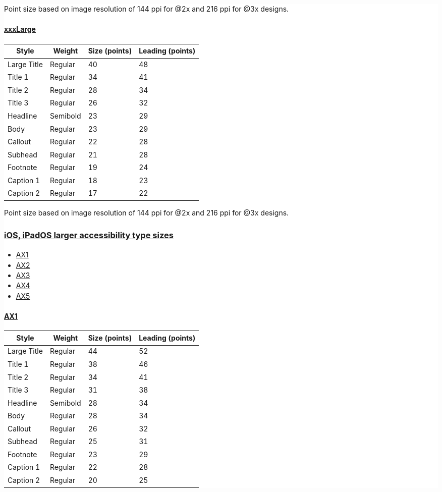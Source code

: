 Point size based on image resolution of 144 ppi for @2x and 216 ppi for @3x designs.

#### [xxxLarge](/design/human-interface-guidelines/typography#xxxLarge)



| Style | Weight | Size (points) | Leading (points) |
| --- | --- | --- | --- |
| Large Title | Regular | 40 | 48 |
| Title 1 | Regular | 34 | 41 |
| Title 2 | Regular | 28 | 34 |
| Title 3 | Regular | 26 | 32 |
| Headline | Semibold | 23 | 29 |
| Body | Regular | 23 | 29 |
| Callout | Regular | 22 | 28 |
| Subhead | Regular | 21 | 28 |
| Footnote | Regular | 19 | 24 |
| Caption 1 | Regular | 18 | 23 |
| Caption 2 | Regular | 17 | 22 |

Point size based on image resolution of 144 ppi for @2x and 216 ppi for @3x designs.

### [iOS, iPadOS larger accessibility type sizes](/design/human-interface-guidelines/typography#iOS-iPadOS-larger-accessibility-type-sizes)

* [AX1](#)
* [AX2](#)
* [AX3](#)
* [AX4](#)
* [AX5](#)
#### [AX1](/design/human-interface-guidelines/typography#AX1)



| Style | Weight | Size (points) | Leading (points) |
| --- | --- | --- | --- |
| Large Title | Regular | 44 | 52 |
| Title 1 | Regular | 38 | 46 |
| Title 2 | Regular | 34 | 41 |
| Title 3 | Regular | 31 | 38 |
| Headline | Semibold | 28 | 34 |
| Body | Regular | 28 | 34 |
| Callout | Regular | 26 | 32 |
| Subhead | Regular | 25 | 31 |
| Footnote | Regular | 23 | 29 |
| Caption 1 | Regular | 22 | 28 |
| Caption 2 | Regular | 20 | 25 |

